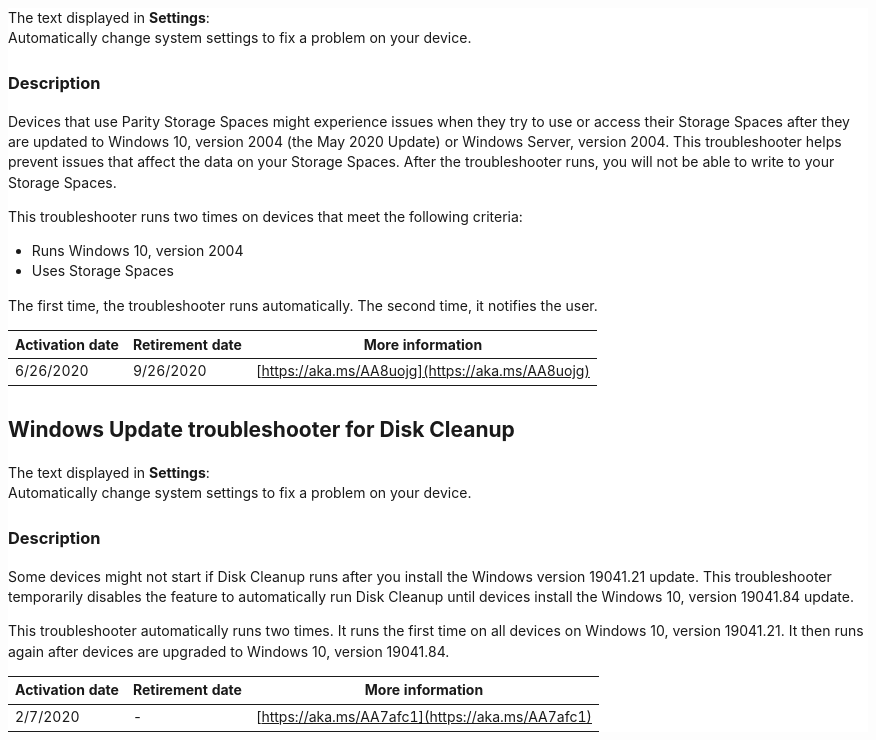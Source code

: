 The text displayed in **Settings**:  
Automatically change system settings to fix a problem on your device.

### Description

Devices that use Parity Storage Spaces might experience issues when they try to use or access their Storage Spaces after they are updated to Windows 10, version 2004 (the May 2020 Update) or Windows Server, version 2004. This troubleshooter helps prevent issues that affect the data on your Storage Spaces. After the troubleshooter runs, you will not be able to write to your Storage Spaces.

This troubleshooter runs two times on devices that meet the following criteria:

- Runs Windows 10, version 2004
- Uses Storage Spaces

The first time, the troubleshooter runs automatically. The second time, it notifies the user.

|Activation date|Retirement date|More information|
|---|---|---|
|6/26/2020|9/26/2020|[https://aka.ms/AA8uojg](https://aka.ms/AA8uojg)|

## Windows Update troubleshooter for Disk Cleanup

The text displayed in **Settings**:  
Automatically change system settings to fix a problem on your device.

### Description

Some devices might not start if Disk Cleanup runs after you install the Windows version 19041.21 update. This troubleshooter temporarily disables the feature to automatically run Disk Cleanup until devices install the Windows 10, version 19041.84 update.

This troubleshooter automatically runs two times. It runs the first time on all devices on Windows 10, version 19041.21. It then runs again after devices are upgraded to Windows 10, version 19041.84.  
  
|Activation date|Retirement date|More information|
|---|---|---|
|2/7/2020|\-|[https://aka.ms/AA7afc1](https://aka.ms/AA7afc1)|
